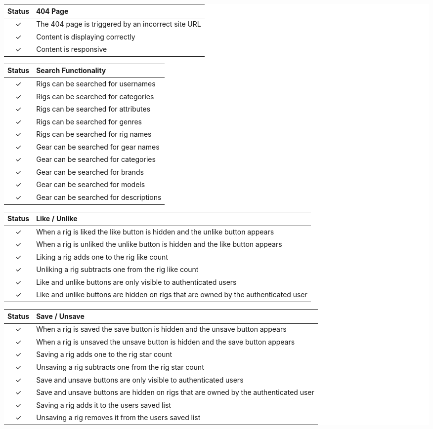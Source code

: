 | Status | **404 Page**
|:-------:|:--------|
| &check; | The 404 page is triggered by an incorrect site URL
| &check; | Content is displaying correctly
| &check; | Content is responsive

| Status | **Search Functionality**
|:-------:|:--------|
| &check; | Rigs can be searched for usernames
| &check; | Rigs can be searched for categories
| &check; | Rigs can be searched for attributes
| &check; | Rigs can be searched for genres
| &check; | Rigs can be searched for rig names
| &check; | Gear can be searched for gear names
| &check; | Gear can be searched for categories
| &check; | Gear can be searched for brands
| &check; | Gear can be searched for models
| &check; | Gear can be searched for descriptions

| Status | **Like / Unlike**
|:-------:|:--------|
| &check; | When a rig is liked the like button is hidden and the unlike button appears
| &check; | When a rig is unliked the unlike button is hidden and the like button appears
| &check; | Liking a rig adds one to the rig like count
| &check; | Unliking a rig subtracts one from the rig like count
| &check; | Like and unlike buttons are only visible to authenticated users
| &check; | Like and unlike buttons are hidden on rigs that are owned by the authenticated user

| Status | **Save / Unsave**
|:-------:|:--------|
| &check; | When a rig is saved the save button is hidden and the unsave button appears
| &check; | When a rig is unsaved the unsave button is hidden and the save button appears
| &check; | Saving a rig adds one to the rig star count
| &check; | Unsaving a rig subtracts one from the rig star count
| &check; | Save and unsave buttons are only visible to authenticated users
| &check; | Save and unsave buttons are hidden on rigs that are owned by the authenticated user
| &check; | Saving a rig adds it to the users saved list
| &check; | Unsaving a rig removes it from the users saved list
